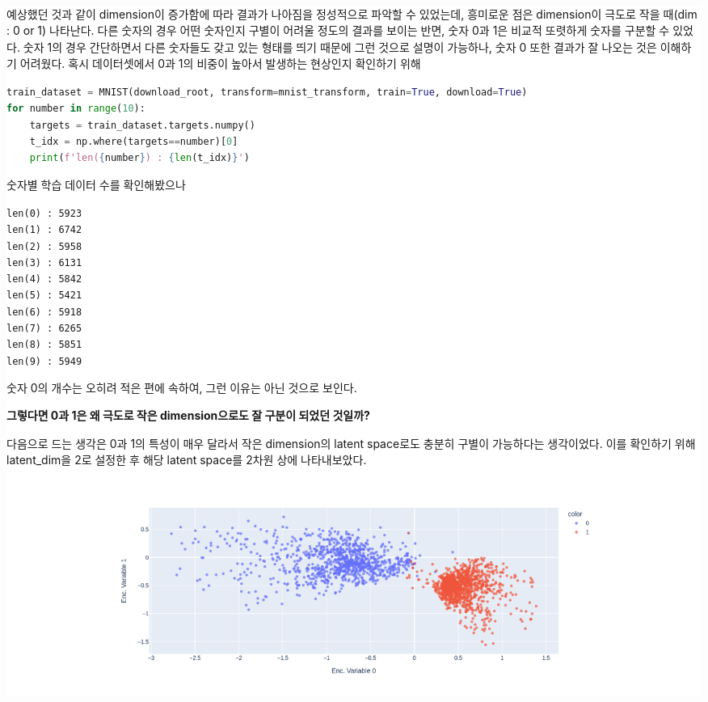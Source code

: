 예상했던 것과 같이 dimension이 증가함에 따라 결과가 나아짐을 정성적으로 파악할 수 있었는데,
흥미로운 점은 dimension이 극도로 작을 때(dim : 0 or 1) 나타난다.
다른 숫자의 경우 어떤 숫자인지 구별이 어려울 정도의 결과를 보이는 반면, 숫자 0과 1은 비교적 또렷하게 숫자를 구분할 수 있었다.
숫자 1의 경우 간단하면서 다른 숫자들도 갖고 있는 형태를 띄기 때문에 그런 것으로 설명이 가능하나, 숫자 0 또한 결과가 잘 나오는 것은 이해하기 어려웠다. 혹시 데이터셋에서 0과 1의 비중이 높아서 발생하는 현상인지 확인하기 위해

```Python
train_dataset = MNIST(download_root, transform=mnist_transform, train=True, download=True)
for number in range(10):
    targets = train_dataset.targets.numpy()
    t_idx = np.where(targets==number)[0]
    print(f'len({number}) : {len(t_idx)}')
```
숫자별 학습 데이터 수를 확인해봤으나 
```
len(0) : 5923
len(1) : 6742
len(2) : 5958
len(3) : 6131
len(4) : 5842
len(5) : 5421
len(6) : 5918
len(7) : 6265
len(8) : 5851
len(9) : 5949
```
숫자 0의 개수는 오히려 적은 편에 속하여, 그런 이유는 아닌 것으로 보인다. 

**그렇다면 0과 1은 왜 극도로 작은 dimension으로도 잘 구분이 되었던 것일까?** 

다음으로 드는 생각은 0과 1의 특성이 매우 달라서 작은 dimension의 latent space로도 충분히 구별이 가능하다는 생각이었다.
이를 확인하기 위해 latent_dim을 2로 설정한 후 해당 latent space를 2차원 상에 나타내보았다. 

<p align="center">
    <img src="images/zero_one.png" width="600"/>
</p>
